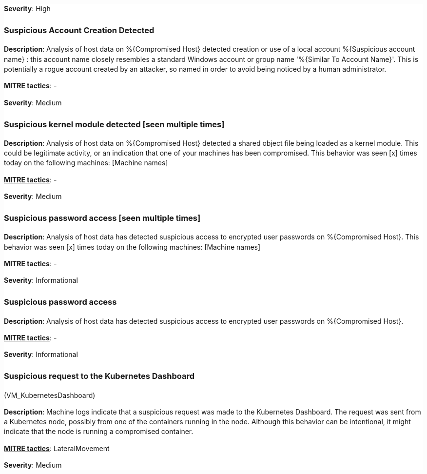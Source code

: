 **Severity**: High

### **Suspicious Account Creation Detected**

**Description**: Analysis of host data on %{Compromised Host} detected creation or use of a local account %{Suspicious account name} : this account name closely resembles a standard Windows account or group name '%{Similar To Account Name}'. This is potentially a rogue account created by an attacker, so named in order to avoid being noticed by a human administrator.

**[MITRE tactics](alerts-reference.md#mitre-attck-tactics)**: -

**Severity**: Medium

### **Suspicious kernel module detected [seen multiple times]**

**Description**: Analysis of host data on %{Compromised Host} detected a shared object file being loaded as a kernel module. This could be legitimate activity, or an indication that one of your machines has been compromised. This behavior was seen [x] times today on the following machines: [Machine names]

**[MITRE tactics](alerts-reference.md#mitre-attck-tactics)**: -

**Severity**: Medium

### **Suspicious password access [seen multiple times]**

**Description**: Analysis of host data has detected suspicious access to encrypted user passwords on %{Compromised Host}. This behavior was seen [x] times today on the following machines: [Machine names]

**[MITRE tactics](alerts-reference.md#mitre-attck-tactics)**: -

**Severity**: Informational

### **Suspicious password access**

**Description**: Analysis of host data has detected suspicious access to encrypted user passwords on %{Compromised Host}.

**[MITRE tactics](alerts-reference.md#mitre-attck-tactics)**: -

**Severity**: Informational

### **Suspicious request to the Kubernetes Dashboard**

(VM_KubernetesDashboard)

**Description**: Machine logs indicate that a suspicious request was made to the Kubernetes Dashboard. The request was sent from a Kubernetes node, possibly from one of the containers running in the node. Although this behavior can be intentional, it might indicate that the node is running a compromised container.

**[MITRE tactics](alerts-reference.md#mitre-attck-tactics)**: LateralMovement

**Severity**: Medium
